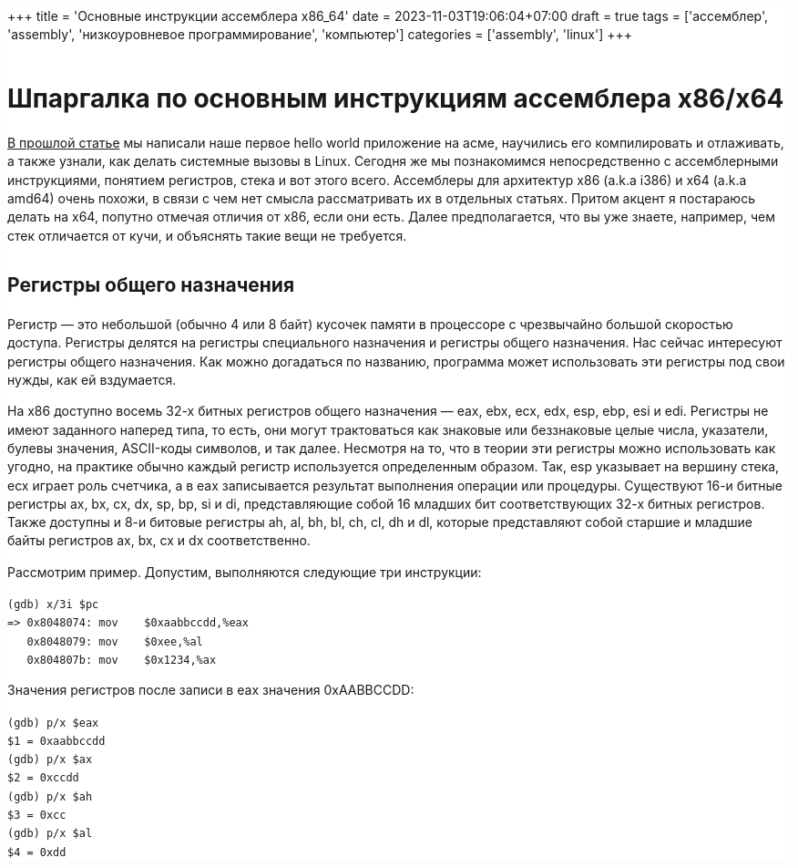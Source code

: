 +++
title = 'Основные инструкции ассемблера x86_64'
date = 2023-11-03T19:06:04+07:00
draft = true
tags = ['ассемблер', 'assembly', 'низкоуровневое программирование', 'компьютер']
categories = ['assembly', 'linux']
+++

# Шпаргалка по основным инструкциям ассемблера x86/x64

[В прошлой статье](https://okulusdev.github.io/post/write_debug_asm_code) мы написали наше первое hello world приложение на асме, научились его компилировать и отлаживать, а также узнали, как делать системные вызовы в Linux. Сегодня же мы познакомимся непосредственно с ассемблерными инструкциями, понятием регистров, стека и вот этого всего. Ассемблеры для архитектур x86 (a.k.a i386) и x64 (a.k.a amd64) очень похожи, в связи с чем нет смысла рассматривать их в отдельных статьях. Притом акцент я постараюсь делать на x64, попутно отмечая отличия от x86, если они есть. Далее предполагается, что вы уже знаете, например, чем стек отличается от кучи, и объяснять такие вещи не требуется.

## Регистры общего назначения

Регистр — это небольшой (обычно 4 или 8 байт) кусочек памяти в процессоре с чрезвычайно большой скоростью доступа. Регистры делятся на регистры специального назначения и регистры общего назначения. Нас сейчас интересуют регистры общего назначения. Как можно догадаться по названию, программа может использовать эти регистры под свои нужды, как ей вздумается.

На x86 доступно восемь 32-х битных регистров общего назначения — eax, ebx, ecx, edx, esp, ebp, esi и edi. Регистры не имеют заданного наперед типа, то есть, они могут трактоваться как знаковые или беззнаковые целые числа, указатели, булевы значения, ASCII-коды символов, и так далее. Несмотря на то, что в теории эти регистры можно использовать как угодно, на практике обычно каждый регистр используется определенным образом. Так, esp указывает на вершину стека, ecx играет роль счетчика, а в eax записывается результат выполнения операции или процедуры. Существуют 16-и битные регистры ax, bx, cx, dx, sp, bp, si и di, представляющие собой 16 младших бит соответствующих 32-х битных регистров. Также доступны и 8-и битовые регистры ah, al, bh, bl, ch, cl, dh и dl, которые представляют собой старшие и младшие байты регистров ax, bx, cx и dx соответственно.

Рассмотрим пример. Допустим, выполняются следующие три инструкции:

```txt
(gdb) x/3i $pc
=> 0x8048074: mov    $0xaabbccdd,%eax
   0x8048079: mov    $0xee,%al
   0x804807b: mov    $0x1234,%ax
```

Значения регистров после записи в eax значения 0xAABBCCDD:

```txt
(gdb) p/x $eax
$1 = 0xaabbccdd
(gdb) p/x $ax
$2 = 0xccdd
(gdb) p/x $ah
$3 = 0xcc
(gdb) p/x $al
$4 = 0xdd
```
